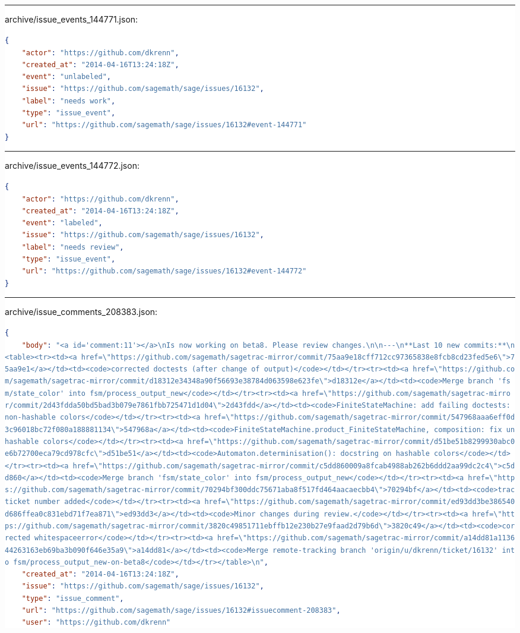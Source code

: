 

---

archive/issue_events_144771.json:
```json
{
    "actor": "https://github.com/dkrenn",
    "created_at": "2014-04-16T13:24:18Z",
    "event": "unlabeled",
    "issue": "https://github.com/sagemath/sage/issues/16132",
    "label": "needs work",
    "type": "issue_event",
    "url": "https://github.com/sagemath/sage/issues/16132#event-144771"
}
```



---

archive/issue_events_144772.json:
```json
{
    "actor": "https://github.com/dkrenn",
    "created_at": "2014-04-16T13:24:18Z",
    "event": "labeled",
    "issue": "https://github.com/sagemath/sage/issues/16132",
    "label": "needs review",
    "type": "issue_event",
    "url": "https://github.com/sagemath/sage/issues/16132#event-144772"
}
```



---

archive/issue_comments_208383.json:
```json
{
    "body": "<a id='comment:11'></a>\nIs now working on beta8. Please review changes.\n\n---\n**Last 10 new commits:**\n<table><tr><td><a href=\"https://github.com/sagemath/sagetrac-mirror/commit/75aa9e18cff712cc97365838e8fcb8cd23fed5e6\">75aa9e1</a></td><td><code>corrected doctests (after change of output)</code></td></tr><tr><td><a href=\"https://github.com/sagemath/sagetrac-mirror/commit/d18312e34348a90f56693e38784d063598e623fe\">d18312e</a></td><td><code>Merge branch 'fsm/state_color' into fsm/process_output_new</code></td></tr><tr><td><a href=\"https://github.com/sagemath/sagetrac-mirror/commit/2d43fdda50bd5bad3b079e7861fbb725471d1d04\">2d43fdd</a></td><td><code>FiniteStateMachine: add failing doctests: non-hashable colors</code></td></tr><tr><td><a href=\"https://github.com/sagemath/sagetrac-mirror/commit/547968aaa6eff0d3c96018bc72f080a188881134\">547968a</a></td><td><code>FiniteStateMachine.product_FiniteStateMachine, composition: fix unhashable colors</code></td></tr><tr><td><a href=\"https://github.com/sagemath/sagetrac-mirror/commit/d51be51b8299930abc0e6b72700eca79cd978cfc\">d51be51</a></td><td><code>Automaton.determinisation(): docstring on hashable colors</code></td></tr><tr><td><a href=\"https://github.com/sagemath/sagetrac-mirror/commit/c5dd860009a8fcab4988ab262b6ddd2aa99dc2c4\">c5dd860</a></td><td><code>Merge branch 'fsm/state_color' into fsm/process_output_new</code></td></tr><tr><td><a href=\"https://github.com/sagemath/sagetrac-mirror/commit/70294bf300ddc75671aba8f517fd464aacaecbb4\">70294bf</a></td><td><code>trac ticket number added</code></td></tr><tr><td><a href=\"https://github.com/sagemath/sagetrac-mirror/commit/ed93dd3be386540d686ffea0c831ebd71f7ea871\">ed93dd3</a></td><td><code>Minor changes during review.</code></td></tr><tr><td><a href=\"https://github.com/sagemath/sagetrac-mirror/commit/3820c49851711ebffb12e230b27e9faad2d79b6d\">3820c49</a></td><td><code>corrected whitespaceerror</code></td></tr><tr><td><a href=\"https://github.com/sagemath/sagetrac-mirror/commit/a14dd81a113644263163eb69ba3b090f646e35a9\">a14dd81</a></td><td><code>Merge remote-tracking branch 'origin/u/dkrenn/ticket/16132' into fsm/process_output_new-on-beta8</code></td></tr></table>\n",
    "created_at": "2014-04-16T13:24:18Z",
    "issue": "https://github.com/sagemath/sage/issues/16132",
    "type": "issue_comment",
    "url": "https://github.com/sagemath/sage/issues/16132#issuecomment-208383",
    "user": "https://github.com/dkrenn"
```